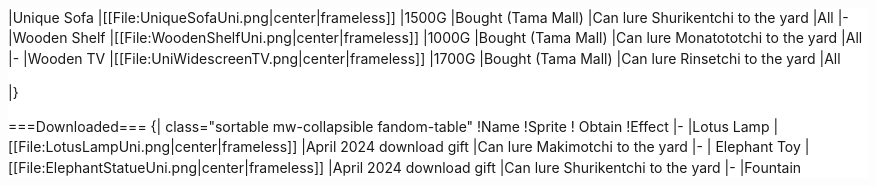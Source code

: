 |Unique Sofa
|[[File:UniqueSofaUni.png|center|frameless]]
|1500G
|Bought (Tama Mall)
|Can lure Shurikentchi to the yard
|All
|-
|Wooden Shelf 
|[[File:WoodenShelfUni.png|center|frameless]]
|1000G
|Bought (Tama Mall)
|Can lure Monatototchi to the yard
|All
|-
|Wooden TV 
|[[File:UniWidescreenTV.png|center|frameless]]
|1700G
|Bought (Tama Mall)
|Can lure Rinsetchi to the yard
|All

|}

===Downloaded===
{| class="sortable mw-collapsible fandom-table"
!Name
!Sprite
! Obtain
!Effect
|-
|Lotus Lamp
|[[File:LotusLampUni.png|center|frameless]]
|April 2024 download gift
|Can lure Makimotchi to the yard
|-
| Elephant Toy
|[[File:ElephantStatueUni.png|center|frameless]]
|April 2024 download gift
|Can lure Shurikentchi to the yard
|-
|Fountain